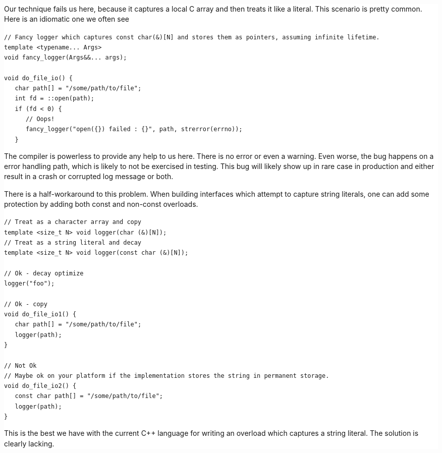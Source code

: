 Our technique fails us here, because it captures a local C array and then treats it like a literal. This
scenario is pretty common. Here is an idiomatic one we often see

```
// Fancy logger which captures const char(&)[N] and stores them as pointers, assuming infinite lifetime.
template <typename... Args>
void fancy_logger(Args&&... args);

void do_file_io() {
   char path[] = "/some/path/to/file";
   int fd = ::open(path);
   if (fd < 0) {
      // Oops!
      fancy_logger("open({}) failed : {}", path, strerror(errno));
   }
```

The compiler is powerless to provide any help to us here. There is no error or even a warning. Even worse,
the bug happens on a error handling path, which is likely to not be exercised in testing. This bug
will likely show up in rare case in production and either result in a crash or corrupted log message or both.

There is a half-workaround to this problem. When building interfaces which attempt to capture string literals,
one can add some protection by adding both const and non-const overloads.

```
// Treat as a character array and copy
template <size_t N> void logger(char (&)[N]);
// Treat as a string literal and decay
template <size_t N> void logger(const char (&)[N]);

// Ok - decay optimize
logger("foo");

// Ok - copy
void do_file_io1() {
   char path[] = "/some/path/to/file";
   logger(path);
}

// Not Ok
// Maybe ok on your platform if the implementation stores the string in permanent storage.
void do_file_io2() {
   const char path[] = "/some/path/to/file";
   logger(path);
}
```

This is the best we have with the current C++ language for writing an overload which captures a string literal.
The solution is clearly lacking.
